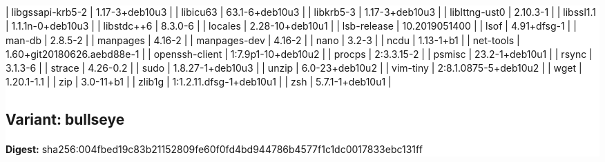 | libgssapi-krb5-2 | 1.17-3+deb10u3 |
| libicu63 | 63.1-6+deb10u3 |
| libkrb5-3 | 1.17-3+deb10u3 |
| liblttng-ust0 | 2.10.3-1 |
| libssl1.1 | 1.1.1n-0+deb10u3 |
| libstdc++6 | 8.3.0-6 |
| locales | 2.28-10+deb10u1 |
| lsb-release | 10.2019051400 |
| lsof | 4.91+dfsg-1 |
| man-db | 2.8.5-2 |
| manpages | 4.16-2 |
| manpages-dev | 4.16-2 |
| nano | 3.2-3 |
| ncdu | 1.13-1+b1 |
| net-tools | 1.60+git20180626.aebd88e-1 |
| openssh-client | 1:7.9p1-10+deb10u2 |
| procps | 2:3.3.15-2 |
| psmisc | 23.2-1+deb10u1 |
| rsync | 3.1.3-6 |
| strace | 4.26-0.2 |
| sudo | 1.8.27-1+deb10u3 |
| unzip | 6.0-23+deb10u2 |
| vim-tiny | 2:8.1.0875-5+deb10u2 |
| wget | 1.20.1-1.1 |
| zip | 3.0-11+b1 |
| zlib1g | 1:1.2.11.dfsg-1+deb10u1 |
| zsh | 5.7.1-1+deb10u1 |

## Variant: bullseye

**Digest:** sha256:004fbed19c83b21152809fe60f0fd4bd944786b4577f1c1dc0017833ebc131ff

